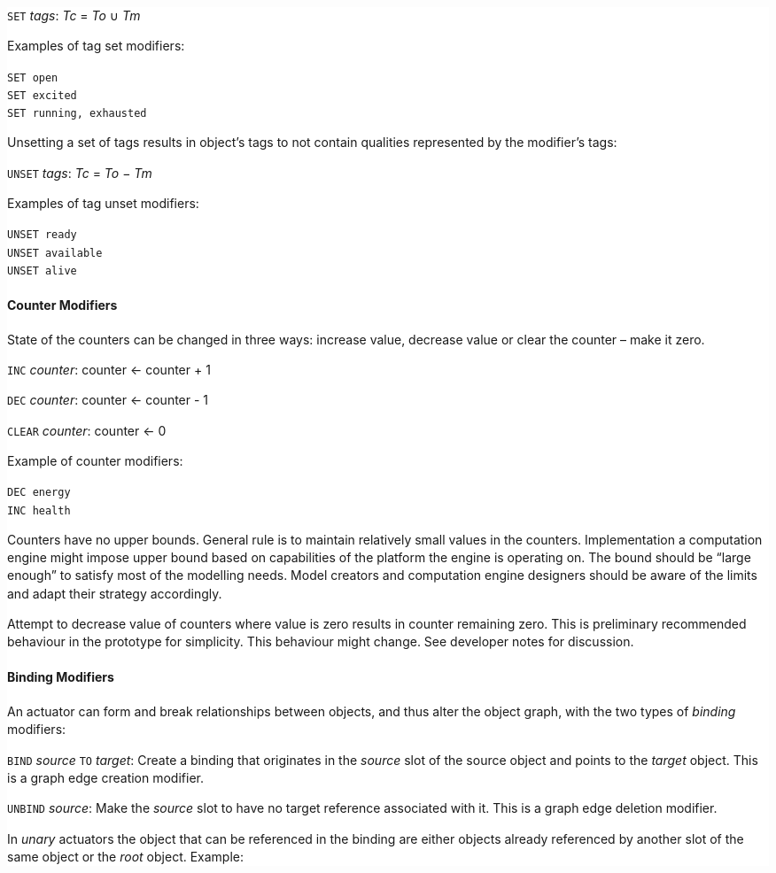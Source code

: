 `SET` _tags_: _Tc_ = _To_ ∪ _Tm_

Examples of tag set modifiers:

	SET open
	SET excited
	SET running, exhausted

Unsetting a set of tags results in object’s tags to not contain qualities
represented by the modifier’s tags:

`UNSET` _tags_: _Tc_ = _To_ − _Tm_

Examples of tag unset modifiers:

	UNSET ready
	UNSET available
	UNSET alive

#### Counter Modifiers

State of the counters can be changed in three ways: increase value, decrease
value or clear the counter – make it zero.

`INC` _counter_: counter ← counter + 1 

`DEC` _counter_: counter ← counter - 1

`CLEAR` _counter_: counter ← 0

Example of counter modifiers:

	DEC energy
	INC health

Counters have no upper bounds. General rule is to maintain relatively small
values in the counters. Implementation a computation engine might impose upper
bound based on capabilities of the platform the engine is operating on. The
bound should be “large enough” to satisfy most of the modelling needs. Model
creators and computation engine designers should be aware of the limits and
adapt their strategy accordingly.

Attempt to decrease value of counters where value is zero  results in counter
remaining zero. This is preliminary recommended behaviour in the prototype for
simplicity. This behaviour might change. See developer notes for discussion.

#### Binding Modifiers

An actuator can form and break relationships between objects, and thus alter
the object graph, with the two types of _binding_ modifiers:

`BIND` _source_ `TO` _target_: Create a binding that originates in the _source_
slot of the source object and points to the _target_ object. This is a graph
edge creation modifier.

`UNBIND` _source_: Make the _source_ slot to have no target reference
associated with it. This is a graph edge deletion modifier.

In _unary_ actuators the object that can be referenced in the binding are
either objects already referenced by another slot of the same object or the
_root_ object. Example:
